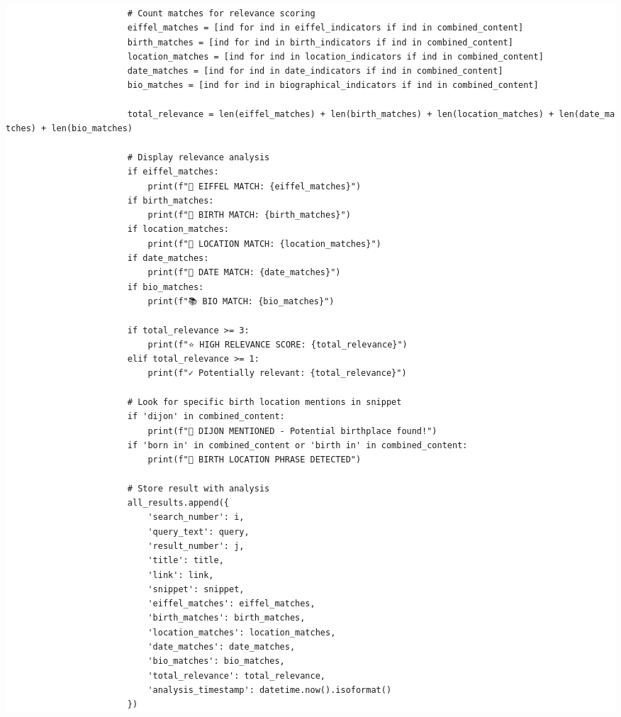                             # Count matches for relevance scoring
                            eiffel_matches = [ind for ind in eiffel_indicators if ind in combined_content]
                            birth_matches = [ind for ind in birth_indicators if ind in combined_content]
                            location_matches = [ind for ind in location_indicators if ind in combined_content]
                            date_matches = [ind for ind in date_indicators if ind in combined_content]
                            bio_matches = [ind for ind in biographical_indicators if ind in combined_content]
                            
                            total_relevance = len(eiffel_matches) + len(birth_matches) + len(location_matches) + len(date_matches) + len(bio_matches)
                            
                            # Display relevance analysis
                            if eiffel_matches:
                                print(f"👤 EIFFEL MATCH: {eiffel_matches}")
                            if birth_matches:
                                print(f"🎂 BIRTH MATCH: {birth_matches}")
                            if location_matches:
                                print(f"📍 LOCATION MATCH: {location_matches}")
                            if date_matches:
                                print(f"📅 DATE MATCH: {date_matches}")
                            if bio_matches:
                                print(f"📚 BIO MATCH: {bio_matches}")
                            
                            if total_relevance >= 3:
                                print(f"⭐ HIGH RELEVANCE SCORE: {total_relevance}")
                            elif total_relevance >= 1:
                                print(f"✓ Potentially relevant: {total_relevance}")
                            
                            # Look for specific birth location mentions in snippet
                            if 'dijon' in combined_content:
                                print(f"🎯 DIJON MENTIONED - Potential birthplace found!")
                            if 'born in' in combined_content or 'birth in' in combined_content:
                                print(f"🎯 BIRTH LOCATION PHRASE DETECTED")
                            
                            # Store result with analysis
                            all_results.append({
                                'search_number': i,
                                'query_text': query,
                                'result_number': j,
                                'title': title,
                                'link': link,
                                'snippet': snippet,
                                'eiffel_matches': eiffel_matches,
                                'birth_matches': birth_matches,
                                'location_matches': location_matches,
                                'date_matches': date_matches,
                                'bio_matches': bio_matches,
                                'total_relevance': total_relevance,
                                'analysis_timestamp': datetime.now().isoformat()
                            })
                            